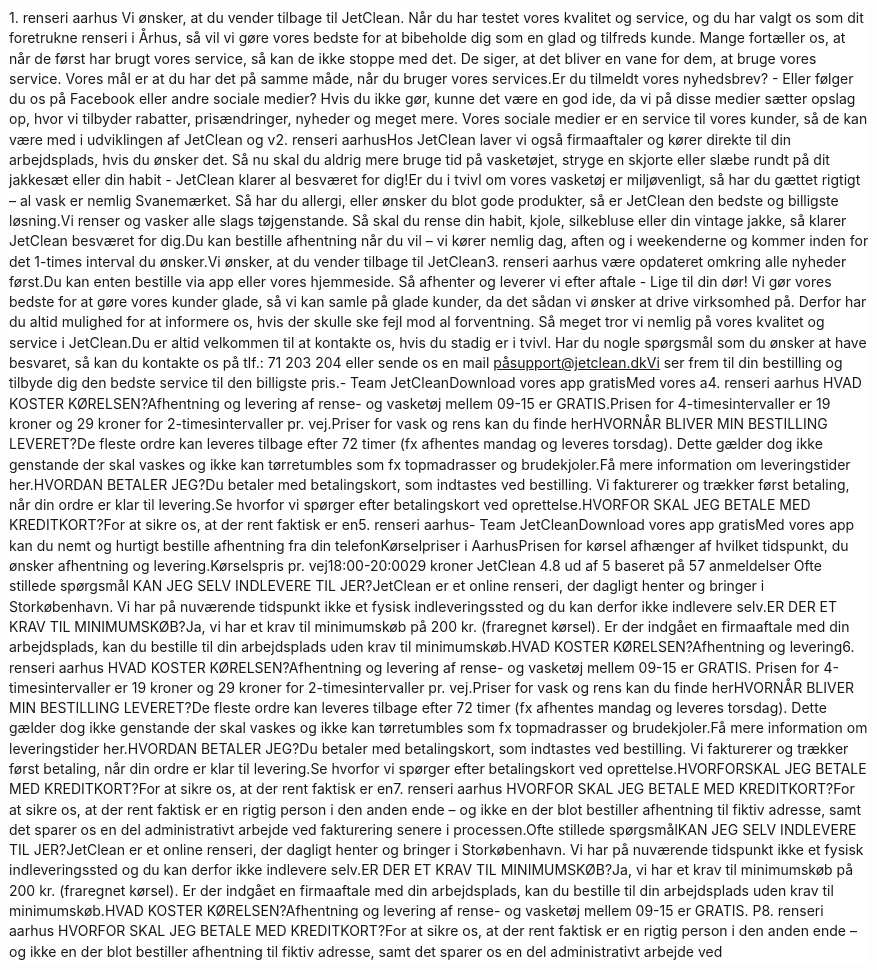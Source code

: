1\. renseri aarhus Vi ønsker, at du vender tilbage til JetClean. Når du har testet vores kvalitet og service, og du har valgt os som dit foretrukne renseri i Århus, så vil vi gøre vores bedste for at bibeholde dig som en glad og tilfreds kunde. Mange fortæller os, at når de først har brugt vores service, så kan de ikke stoppe med det. De siger, at det bliver en vane for dem, at bruge vores service. Vores mål er at du har det på samme måde, når du bruger vores services.Er du tilmeldt vores nyhedsbrev? - Eller følger du os på Facebook eller andre sociale medier? Hvis du ikke gør, kunne det være en god ide, da vi på disse medier sætter opslag op, hvor vi tilbyder rabatter, prisændringer, nyheder og meget mere. Vores sociale medier er en service til vores kunder, så de kan være med i udviklingen af JetClean og v2. renseri aarhusHos JetClean laver vi også firmaaftaler og kører direkte til din arbejdsplads, hvis du ønsker det. Så nu skal du aldrig mere bruge tid på vasketøjet, stryge en skjorte eller slæbe rundt på dit jakkesæt eller din habit - JetClean klarer al besværet for dig!Er du i tvivl om vores vasketøj er miljøvenligt, så har du gættet rigtigt – al vask er nemlig Svanemærket. Så har du allergi, eller ønsker du blot gode produkter, så er JetClean den bedste og billigste løsning.Vi renser og vasker alle slags tøjgenstande. Så skal du rense din habit, kjole, silkebluse eller din vintage jakke, så klarer JetClean besværet for dig.Du kan bestille afhentning når du vil – vi kører nemlig dag, aften og i weekenderne og kommer inden for det 1-times interval du ønsker.Vi ønsker, at du vender tilbage til JetClean3. renseri aarhus være opdateret omkring alle nyheder først.Du kan enten bestille via app eller vores hjemmeside. Så afhenter og leverer vi efter aftale - Lige til din dør! Vi gør vores bedste for at gøre vores kunder glade, så vi kan samle på glade kunder, da det sådan vi ønsker at drive virksomhed på. Derfor har du altid mulighed for at informere os, hvis der skulle ske fejl mod al forventning. Så meget tror vi nemlig på vores kvalitet og service i JetClean.Du er altid velkommen til at kontakte os, hvis du stadig er i tvivl. Har du nogle spørgsmål som du ønsker at have besvaret, så kan du kontakte os på tlf.: 71 203 204 eller sende os en mail påsupport@jetclean.dkVi ser frem til din bestilling og tilbyde dig den bedste service til den billigste pris.- Team JetCleanDownload vores app gratisMed vores a4. renseri aarhus HVAD KOSTER KØRELSEN?Afhentning og levering af rense- og vasketøj mellem 09-15 er GRATIS.Prisen for 4-timesintervaller er 19 kroner og 29 kroner for 2-timesintervaller pr. vej.Priser for vask og rens kan du finde herHVORNÅR BLIVER MIN BESTILLING LEVERET?De fleste ordre kan leveres tilbage efter 72 timer (fx afhentes mandag og leveres torsdag). Dette gælder dog ikke genstande der skal vaskes og ikke kan tørretumbles som fx topmadrasser og brudekjoler.Få mere information om leveringstider her.HVORDAN BETALER JEG?Du betaler med betalingskort, som indtastes ved bestilling. Vi fakturerer og trækker først betaling, når din ordre er klar til levering.Se hvorfor vi spørger efter betalingskort ved oprettelse.HVORFOR SKAL JEG BETALE MED KREDITKORT?For at sikre os, at der rent faktisk er en5. renseri aarhus- Team JetCleanDownload vores app gratisMed vores app kan du nemt og hurtigt bestille afhentning fra din telefonKørselpriser i AarhusPrisen for kørsel afhænger af hvilket tidspunkt, du ønsker afhentning og levering.Kørselspris pr. vej18:00-20:0029 kroner JetClean 4.8 ud af 5 baseret på 57 anmeldelser Ofte stillede spørgsmål KAN JEG SELV INDLEVERE TIL JER?JetClean er et online renseri, der dagligt henter og bringer i Storkøbenhavn. Vi har på nuværende tidspunkt ikke et fysisk indleveringssted og du kan derfor ikke indlevere selv.ER DER ET KRAV TIL MINIMUMSKØB?Ja, vi har et krav til minimumskøb på 200 kr. (fraregnet kørsel). Er der indgået en firmaaftale med din arbejdsplads, kan du bestille til din arbejdsplads uden krav til minimumskøb.HVAD KOSTER KØRELSEN?Afhentning og levering6. renseri aarhus HVAD KOSTER KØRELSEN?Afhentning og levering af rense- og vasketøj mellem 09-15 er GRATIS. Prisen for 4-timesintervaller er 19 kroner og 29 kroner for 2-timesintervaller pr. vej.Priser for vask og rens kan du finde herHVORNÅR BLIVER MIN BESTILLING LEVERET?De fleste ordre kan leveres tilbage efter 72 timer (fx afhentes mandag og leveres torsdag). Dette gælder dog ikke genstande der skal vaskes og ikke kan tørretumbles som fx topmadrasser og brudekjoler.Få mere information om leveringstider her.HVORDAN BETALER JEG?Du betaler med betalingskort, som indtastes ved bestilling. Vi fakturerer og trækker først betaling, når din ordre er klar til levering.Se hvorfor vi spørger efter betalingskort ved oprettelse.HVORFORSKAL JEG BETALE MED KREDITKORT?For at sikre os, at der rent faktisk er en7. renseri aarhus HVORFOR SKAL JEG BETALE MED KREDITKORT?For at sikre os, at der rent faktisk er en rigtig person i den anden ende – og ikke en der blot bestiller afhentning til fiktiv adresse, samt det sparer os en del administrativt arbejde ved fakturering senere i processen.Ofte stillede spørgsmålKAN JEG SELV INDLEVERE TIL JER?JetClean er et online renseri, der dagligt henter og bringer i Storkøbenhavn. Vi har på nuværende tidspunkt ikke et fysisk indleveringssted og du kan derfor ikke indlevere selv.ER DER ET KRAV TIL MINIMUMSKØB?Ja, vi har et krav til minimumskøb på 200 kr. (fraregnet kørsel). Er der indgået en firmaaftale med din arbejdsplads, kan du bestille til din arbejdsplads uden krav til minimumskøb.HVAD KOSTER KØRELSEN?Afhentning og levering af rense- og vasketøj mellem 09-15 er GRATIS. P8. renseri aarhus HVORFOR SKAL JEG BETALE MED KREDITKORT?For at sikre os, at der rent faktisk er en rigtig person i den anden ende – og ikke en der blot bestiller afhentning til fiktiv adresse, samt det sparer os en del administrativt arbejde ved